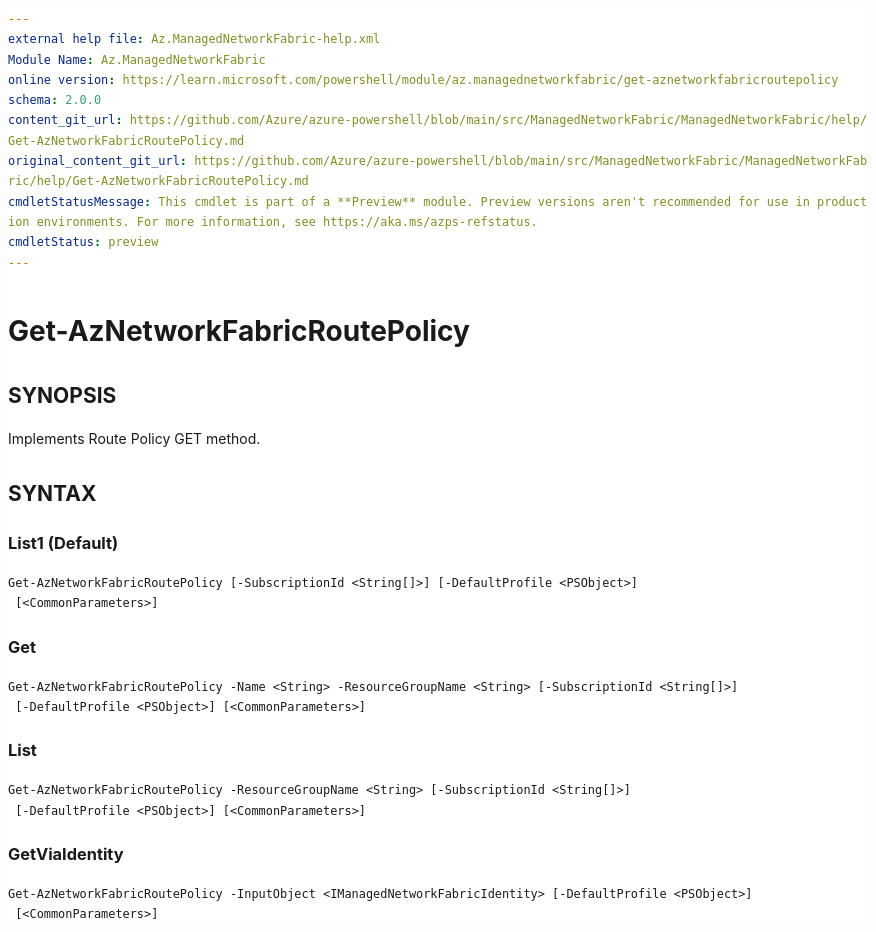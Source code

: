 ```yaml
---
external help file: Az.ManagedNetworkFabric-help.xml
Module Name: Az.ManagedNetworkFabric
online version: https://learn.microsoft.com/powershell/module/az.managednetworkfabric/get-aznetworkfabricroutepolicy
schema: 2.0.0
content_git_url: https://github.com/Azure/azure-powershell/blob/main/src/ManagedNetworkFabric/ManagedNetworkFabric/help/Get-AzNetworkFabricRoutePolicy.md
original_content_git_url: https://github.com/Azure/azure-powershell/blob/main/src/ManagedNetworkFabric/ManagedNetworkFabric/help/Get-AzNetworkFabricRoutePolicy.md
cmdletStatusMessage: This cmdlet is part of a **Preview** module. Preview versions aren't recommended for use in production environments. For more information, see https://aka.ms/azps-refstatus.
cmdletStatus: preview
---
```

# Get-AzNetworkFabricRoutePolicy

## SYNOPSIS
Implements Route Policy GET method.

## SYNTAX

### List1 (Default)
```
Get-AzNetworkFabricRoutePolicy [-SubscriptionId <String[]>] [-DefaultProfile <PSObject>]
 [<CommonParameters>]
```

### Get
```
Get-AzNetworkFabricRoutePolicy -Name <String> -ResourceGroupName <String> [-SubscriptionId <String[]>]
 [-DefaultProfile <PSObject>] [<CommonParameters>]
```

### List
```
Get-AzNetworkFabricRoutePolicy -ResourceGroupName <String> [-SubscriptionId <String[]>]
 [-DefaultProfile <PSObject>] [<CommonParameters>]
```

### GetViaIdentity
```
Get-AzNetworkFabricRoutePolicy -InputObject <IManagedNetworkFabricIdentity> [-DefaultProfile <PSObject>]
 [<CommonParameters>]
```

